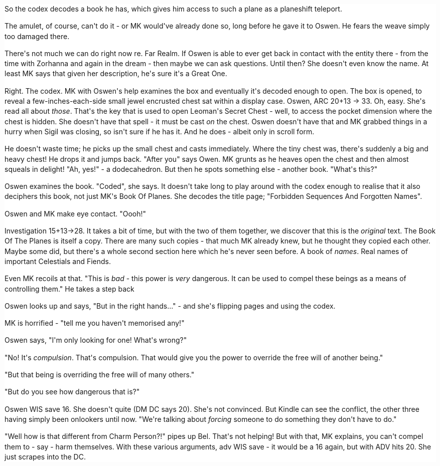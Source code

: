 So the codex decodes a book he has, which gives him access to such a plane as a planeshift teleport.

The amulet, of course, can't do it - or MK would've already done so, long before he gave it to Oswen. He fears the weave simply too damaged there.

There's not much we can do right now re. Far Realm. If Oswen is able to ever get back in contact with the entity there - from the time with Zorhanna and again in the dream - then maybe we can ask questions. Until then? She doesn't even know the name. At least MK says that given her description, he's sure it's a Great One.

Right. The codex. MK with Oswen's help examines the box and eventually it's decoded enough to open. The box is opened, to reveal a few-inches-each-side small jewel encrusted chest sat within a display case. Oswen, ARC 20+13 -> 33. Oh, easy. She's read all about *those*. That's the key that is used to open Leoman's Secret Chest - well, to access the pocket dimension where the chest is hidden. She doesn't have that spell - it must be cast *on* the chest. Oswen doesn't have that and MK grabbed things in a hurry when Sigil was closing, so isn't sure if he has it. And he does - albeit only in scroll form.

He doesn't waste time; he picks up the small chest and casts immediately. Where the tiny chest was, there's suddenly a big and heavy chest! He drops it and jumps back. "After you" says Owen. MK grunts as he heaves open the chest and then almost squeals in delight! "Ah, yes!" - a dodecahedron. But then he spots something else - another book. "What's this?"

Oswen examines the book. "Coded", she says. It doesn't take long to play around with the codex enough to realise that it also deciphers this book, not just MK's Book Of Planes. She decodes the title page; "Forbidden Sequences And Forgotten Names".

Oswen and MK make eye contact. "Oooh!"

Investigation 15+13->28. It takes a bit of time, but with the two of them together, we discover that this is the *original* text. The Book Of The Planes is itself a copy. There are many such copies - that much MK already knew, but he thought they copied each other. Maybe some did, but there's a whole second section here which he's never seen before. A book of *names*. Real names of important Celestials and Fiends.

Even MK recoils at that. "This is *bad* - this power is *very* dangerous. It can be used to compel these beings as a means of controlling them." He takes a step back

Oswen looks up and says, "But in the right hands..." - and she's flipping pages and using the codex.

MK is horrified - "tell me you haven't memorised any!"

Oswen says, "I'm only looking for one! What's wrong?"

"No! It's *compulsion*. That's compulsion. That would give you the power to override the free will of another being."

"But that being is overriding the free will of many others."

"But do you see how dangerous that is?"

Oswen WIS save 16. She doesn't quite (DM DC says 20). She's not convinced. But Kindle can see the conflict, the other three having simply been onlookers until now. "We're talking about *forcing* someone to do something they don't have to do."

"Well how is that different from Charm Person?!" pipes up Bel. That's not helping! But with that, MK explains, you can't compel them to - say - harm themselves. With these various arguments, adv WIS save - it would be a 16 again, but with ADV hits 20. She just scrapes into the DC.
